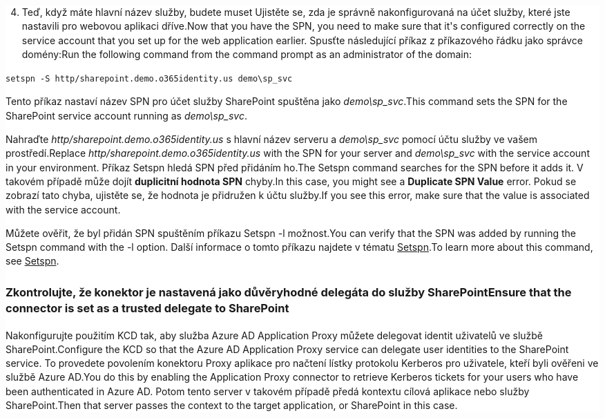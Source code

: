 4. <span data-ttu-id="8b83e-184">Teď, když máte hlavní název služby, budete muset Ujistěte se, zda je správně nakonfigurovaná na účet služby, které jste nastavili pro webovou aplikaci dříve.</span><span class="sxs-lookup"><span data-stu-id="8b83e-184">Now that you have the SPN, you need to make sure that it's configured correctly on the service account that you set up for the web application earlier.</span></span> <span data-ttu-id="8b83e-185">Spusťte následující příkaz z příkazového řádku jako správce domény:</span><span class="sxs-lookup"><span data-stu-id="8b83e-185">Run the following command from the command prompt as an administrator of the domain:</span></span>

 ```
 setspn -S http/sharepoint.demo.o365identity.us demo\sp_svc
 ```

 <span data-ttu-id="8b83e-186">Tento příkaz nastaví název SPN pro účet služby SharePoint spuštěna jako _demo\sp_svc_.</span><span class="sxs-lookup"><span data-stu-id="8b83e-186">This command sets the SPN for the SharePoint service account running as _demo\sp_svc_.</span></span>

 <span data-ttu-id="8b83e-187">Nahraďte _http/sharepoint.demo.o365identity.us_ s hlavní název serveru a _demo\sp_svc_ pomocí účtu služby ve vašem prostředí.</span><span class="sxs-lookup"><span data-stu-id="8b83e-187">Replace _http/sharepoint.demo.o365identity.us_ with the SPN for your server and _demo\sp_svc_ with the service account in your environment.</span></span> <span data-ttu-id="8b83e-188">Příkaz Setspn hledá SPN před přidáním ho.</span><span class="sxs-lookup"><span data-stu-id="8b83e-188">The Setspn command searches for the SPN before it adds it.</span></span> <span data-ttu-id="8b83e-189">V takovém případě může dojít **duplicitní hodnota SPN** chyby.</span><span class="sxs-lookup"><span data-stu-id="8b83e-189">In this case, you might see a **Duplicate SPN Value** error.</span></span> <span data-ttu-id="8b83e-190">Pokud se zobrazí tato chyba, ujistěte se, že hodnota je přidružen k účtu služby.</span><span class="sxs-lookup"><span data-stu-id="8b83e-190">If you see this error, make sure that the value is associated with the service account.</span></span>

<span data-ttu-id="8b83e-191">Můžete ověřit, že byl přidán SPN spuštěním příkazu Setspn -l možnost.</span><span class="sxs-lookup"><span data-stu-id="8b83e-191">You can verify that the SPN was added by running the Setspn command with the -l option.</span></span> <span data-ttu-id="8b83e-192">Další informace o tomto příkazu najdete v tématu [Setspn](https://technet.microsoft.com/library/cc731241.aspx).</span><span class="sxs-lookup"><span data-stu-id="8b83e-192">To learn more about this command, see [Setspn](https://technet.microsoft.com/library/cc731241.aspx).</span></span>

### <a name="ensure-that-the-connector-is-set-as-a-trusted-delegate-to-sharepoint"></a><span data-ttu-id="8b83e-193">Zkontrolujte, že konektor je nastavená jako důvěryhodné delegáta do služby SharePoint</span><span class="sxs-lookup"><span data-stu-id="8b83e-193">Ensure that the connector is set as a trusted delegate to SharePoint</span></span>

<span data-ttu-id="8b83e-194">Nakonfigurujte použitím KCD tak, aby služba Azure AD Application Proxy můžete delegovat identit uživatelů ve službě SharePoint.</span><span class="sxs-lookup"><span data-stu-id="8b83e-194">Configure the KCD so that the Azure AD Application Proxy service can delegate user identities to the SharePoint service.</span></span> <span data-ttu-id="8b83e-195">To provedete povolením konektoru Proxy aplikace pro načtení lístky protokolu Kerberos pro uživatele, kteří byli ověřeni ve službě Azure AD.</span><span class="sxs-lookup"><span data-stu-id="8b83e-195">You do this by enabling the Application Proxy connector to retrieve Kerberos tickets for your users who have been authenticated in Azure AD.</span></span> <span data-ttu-id="8b83e-196">Potom tento server v takovém případě předá kontextu cílová aplikace nebo služby SharePoint.</span><span class="sxs-lookup"><span data-stu-id="8b83e-196">Then that server passes the context to the target application, or SharePoint in this case.</span></span>
